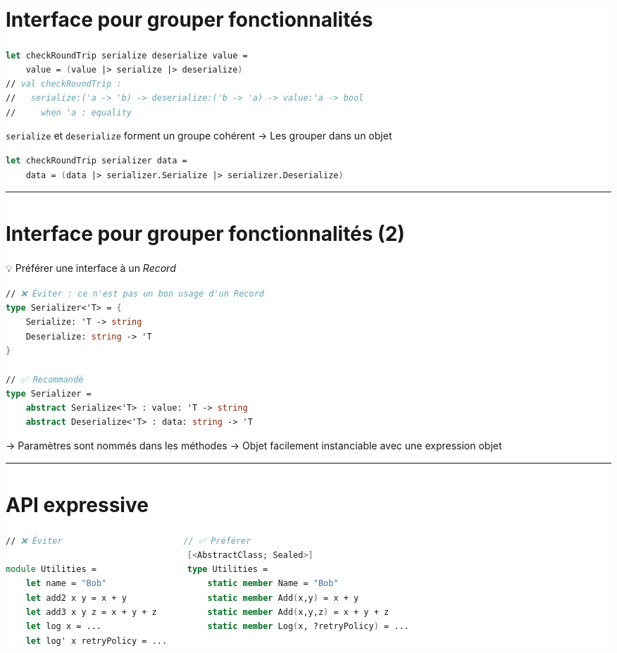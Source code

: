 
# Interface pour grouper fonctionnalités

```fs
let checkRoundTrip serialize deserialize value =
    value = (value |> serialize |> deserialize)
// val checkRoundTrip :
//   serialize:('a -> 'b) -> deserialize:('b -> 'a) -> value:'a -> bool
//     when 'a : equality
```

`serialize` et `deserialize` forment un groupe cohérent
→ Les grouper dans un objet

```fs
let checkRoundTrip serializer data =
    data = (data |> serializer.Serialize |> serializer.Deserialize)
```

---

# Interface pour grouper fonctionnalités (2)

💡 Préférer une interface à un *Record*

```fs
// ❌ Éviter : ce n'est pas un bon usage d'un Record
type Serializer<'T> = {
    Serialize: 'T -> string
    Deserialize: string -> 'T
}

// ✅ Recommandé
type Serializer =
    abstract Serialize<'T> : value: 'T -> string
    abstract Deserialize<'T> : data: string -> 'T
```

→ Paramètres sont nommés dans les méthodes
→ Objet facilement instanciable avec une expression objet

---

# API expressive

```fs
// ❌ Éviter                        // ✅ Préférer
                                    [<AbstractClass; Sealed>]
module Utilities =                  type Utilities =
    let name = "Bob"                    static member Name = "Bob"
    let add2 x y = x + y                static member Add(x,y) = x + y
    let add3 x y z = x + y + z          static member Add(x,y,z) = x + y + z
    let log x = ...                     static member Log(x, ?retryPolicy) = ...
    let log' x retryPolicy = ...
```
